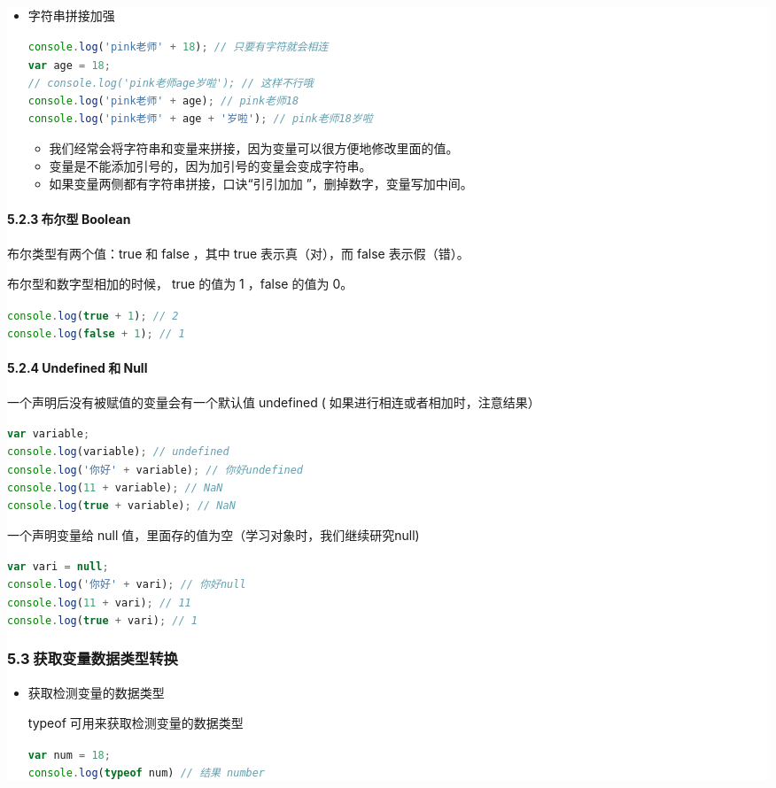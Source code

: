   

- 字符串拼接加强

  ```javascript
  console.log('pink老师' + 18); // 只要有字符就会相连
  var age = 18;
  // console.log('pink老师age岁啦'); // 这样不行哦
  console.log('pink老师' + age); // pink老师18
  console.log('pink老师' + age + '岁啦'); // pink老师18岁啦
  ```

  - 我们经常会将字符串和变量来拼接，因为变量可以很方便地修改里面的值。
  - 变量是不能添加引号的，因为加引号的变量会变成字符串。
  - 如果变量两侧都有字符串拼接，口诀“引引加加 ”，删掉数字，变量写加中间。

#### 5.2.3  布尔型 Boolean

布尔类型有两个值：true 和 false ，其中 true 表示真（对），而 false 表示假（错）。

布尔型和数字型相加的时候， true 的值为 1 ，false 的值为 0。

```javascript
console.log(true + 1); // 2
console.log(false + 1); // 1
```

#### 5.2.4 Undefined 和 Null

一个声明后没有被赋值的变量会有一个默认值 undefined ( 如果进行相连或者相加时，注意结果）

```javascript
var variable;
console.log(variable); // undefined
console.log('你好' + variable); // 你好undefined
console.log(11 + variable); // NaN
console.log(true + variable); // NaN
```

一个声明变量给 null 值，里面存的值为空（学习对象时，我们继续研究null)

```javascript
var vari = null;
console.log('你好' + vari); // 你好null
console.log(11 + vari); // 11
console.log(true + vari); // 1
```



### 5.3 获取变量数据类型转换

- 获取检测变量的数据类型

  typeof 可用来获取检测变量的数据类型

  ```javascript
  var num = 18;
  console.log(typeof num) // 结果 number
  ```

